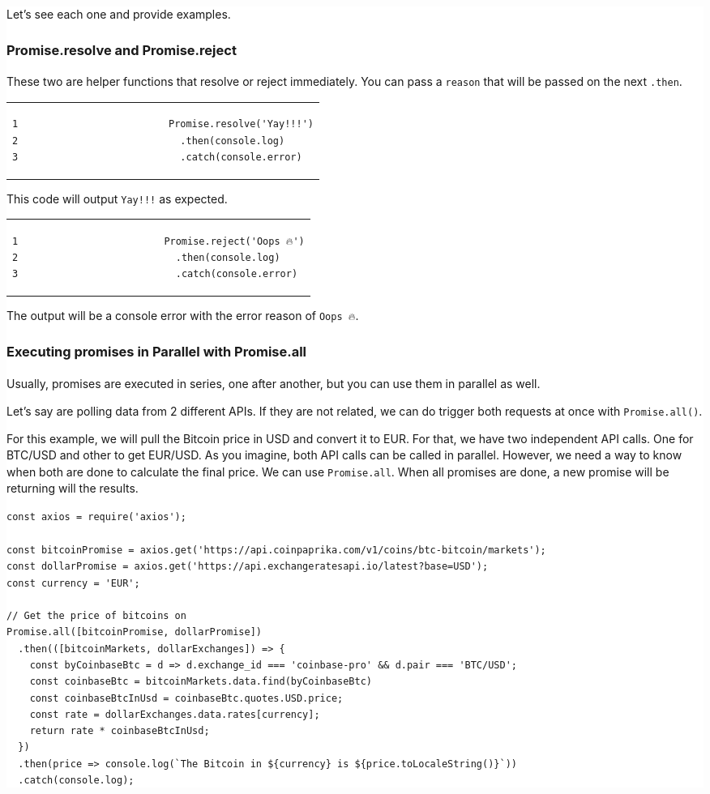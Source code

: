 Let’s see each one and provide examples.

### <a href="#Promise-resolve-and-Promise-reject" class="headerlink" title="Promise.resolve and Promise.reject"></a>Promise.resolve and Promise.reject

These two are helper functions that resolve or reject immediately. You can pass a `reason` that will be passed on the next `.then`.

<table><colgroup><col style="width: 50%" /><col style="width: 50%" /></colgroup><tbody><tr class="odd"><td><pre><code>1
2
3</code></pre></td><td><pre><code>Promise.resolve(&#39;Yay!!!&#39;)
  .then(console.log)
  .catch(console.error)</code></pre></td></tr></tbody></table>

This code will output `Yay!!!` as expected.

<table><colgroup><col style="width: 50%" /><col style="width: 50%" /></colgroup><tbody><tr class="odd"><td><pre><code>1
2
3</code></pre></td><td><pre><code>Promise.reject(&#39;Oops 🔥&#39;)
  .then(console.log)
  .catch(console.error)</code></pre></td></tr></tbody></table>

The output will be a console error with the error reason of `Oops 🔥`.

### <a href="#Executing-promises-in-Parallel-with-Promise-all" class="headerlink" title="Executing promises in Parallel with Promise.all"></a>Executing promises in Parallel with Promise.all

Usually, promises are executed in series, one after another, but you can use them in parallel as well.

Let’s say are polling data from 2 different APIs. If they are not related, we can do trigger both requests at once with `Promise.all()`.

For this example, we will pull the Bitcoin price in USD and convert it to EUR. For that, we have two independent API calls. One for BTC/USD and other to get EUR/USD. As you imagine, both API calls can be called in parallel. However, we need a way to know when both are done to calculate the final price. We can use `Promise.all`. When all promises are done, a new promise will be returning will the results.

    const axios = require('axios');

    const bitcoinPromise = axios.get('https://api.coinpaprika.com/v1/coins/btc-bitcoin/markets');
    const dollarPromise = axios.get('https://api.exchangeratesapi.io/latest?base=USD');
    const currency = 'EUR';

    // Get the price of bitcoins on
    Promise.all([bitcoinPromise, dollarPromise])
      .then(([bitcoinMarkets, dollarExchanges]) => {
        const byCoinbaseBtc = d => d.exchange_id === 'coinbase-pro' && d.pair === 'BTC/USD';
        const coinbaseBtc = bitcoinMarkets.data.find(byCoinbaseBtc)
        const coinbaseBtcInUsd = coinbaseBtc.quotes.USD.price;
        const rate = dollarExchanges.data.rates[currency];
        return rate * coinbaseBtcInUsd;
      })
      .then(price => console.log(`The Bitcoin in ${currency} is ${price.toLocaleString()}`))
      .catch(console.log);
